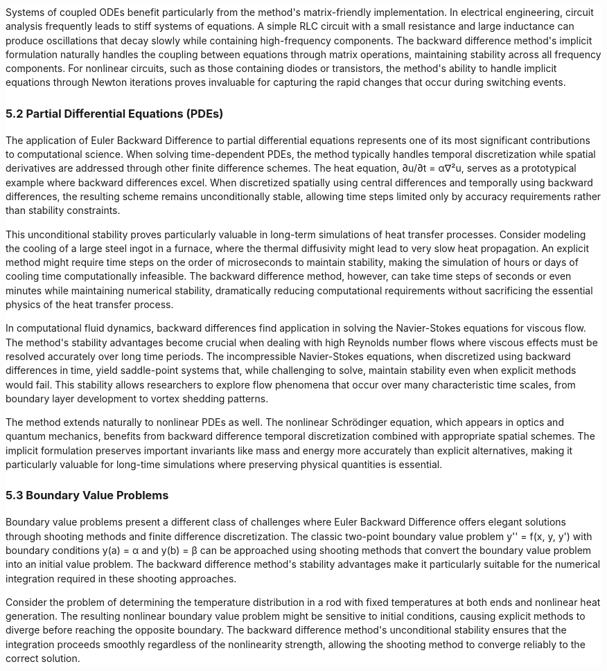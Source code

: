 Systems of coupled ODEs benefit particularly from the method's matrix-friendly implementation. In electrical engineering, circuit analysis frequently leads to stiff systems of equations. A simple RLC circuit with a small resistance and large inductance can produce oscillations that decay slowly while containing high-frequency components. The backward difference method's implicit formulation naturally handles the coupling between equations through matrix operations, maintaining stability across all frequency components. For nonlinear circuits, such as those containing diodes or transistors, the method's ability to handle implicit equations through Newton iterations proves invaluable for capturing the rapid changes that occur during switching events.

### 5.2 Partial Differential Equations (PDEs)

The application of Euler Backward Difference to partial differential equations represents one of its most significant contributions to computational science. When solving time-dependent PDEs, the method typically handles temporal discretization while spatial derivatives are addressed through other finite difference schemes. The heat equation, ∂u/∂t = α∇²u, serves as a prototypical example where backward differences excel. When discretized spatially using central differences and temporally using backward differences, the resulting scheme remains unconditionally stable, allowing time steps limited only by accuracy requirements rather than stability constraints.

This unconditional stability proves particularly valuable in long-term simulations of heat transfer processes. Consider modeling the cooling of a large steel ingot in a furnace, where the thermal diffusivity might lead to very slow heat propagation. An explicit method might require time steps on the order of microseconds to maintain stability, making the simulation of hours or days of cooling time computationally infeasible. The backward difference method, however, can take time steps of seconds or even minutes while maintaining numerical stability, dramatically reducing computational requirements without sacrificing the essential physics of the heat transfer process.

In computational fluid dynamics, backward differences find application in solving the Navier-Stokes equations for viscous flow. The method's stability advantages become crucial when dealing with high Reynolds number flows where viscous effects must be resolved accurately over long time periods. The incompressible Navier-Stokes equations, when discretized using backward differences in time, yield saddle-point systems that, while challenging to solve, maintain stability even when explicit methods would fail. This stability allows researchers to explore flow phenomena that occur over many characteristic time scales, from boundary layer development to vortex shedding patterns.

The method extends naturally to nonlinear PDEs as well. The nonlinear Schrödinger equation, which appears in optics and quantum mechanics, benefits from backward difference temporal discretization combined with appropriate spatial schemes. The implicit formulation preserves important invariants like mass and energy more accurately than explicit alternatives, making it particularly valuable for long-time simulations where preserving physical quantities is essential.

### 5.3 Boundary Value Problems

Boundary value problems present a different class of challenges where Euler Backward Difference offers elegant solutions through shooting methods and finite difference discretization. The classic two-point boundary value problem y'' = f(x, y, y') with boundary conditions y(a) = α and y(b) = β can be approached using shooting methods that convert the boundary value problem into an initial value problem. The backward difference method's stability advantages make it particularly suitable for the numerical integration required in these shooting approaches.

Consider the problem of determining the temperature distribution in a rod with fixed temperatures at both ends and nonlinear heat generation. The resulting nonlinear boundary value problem might be sensitive to initial conditions, causing explicit methods to diverge before reaching the opposite boundary. The backward difference method's unconditional stability ensures that the integration proceeds smoothly regardless of the nonlinearity strength, allowing the shooting method to converge reliably to the correct solution.
